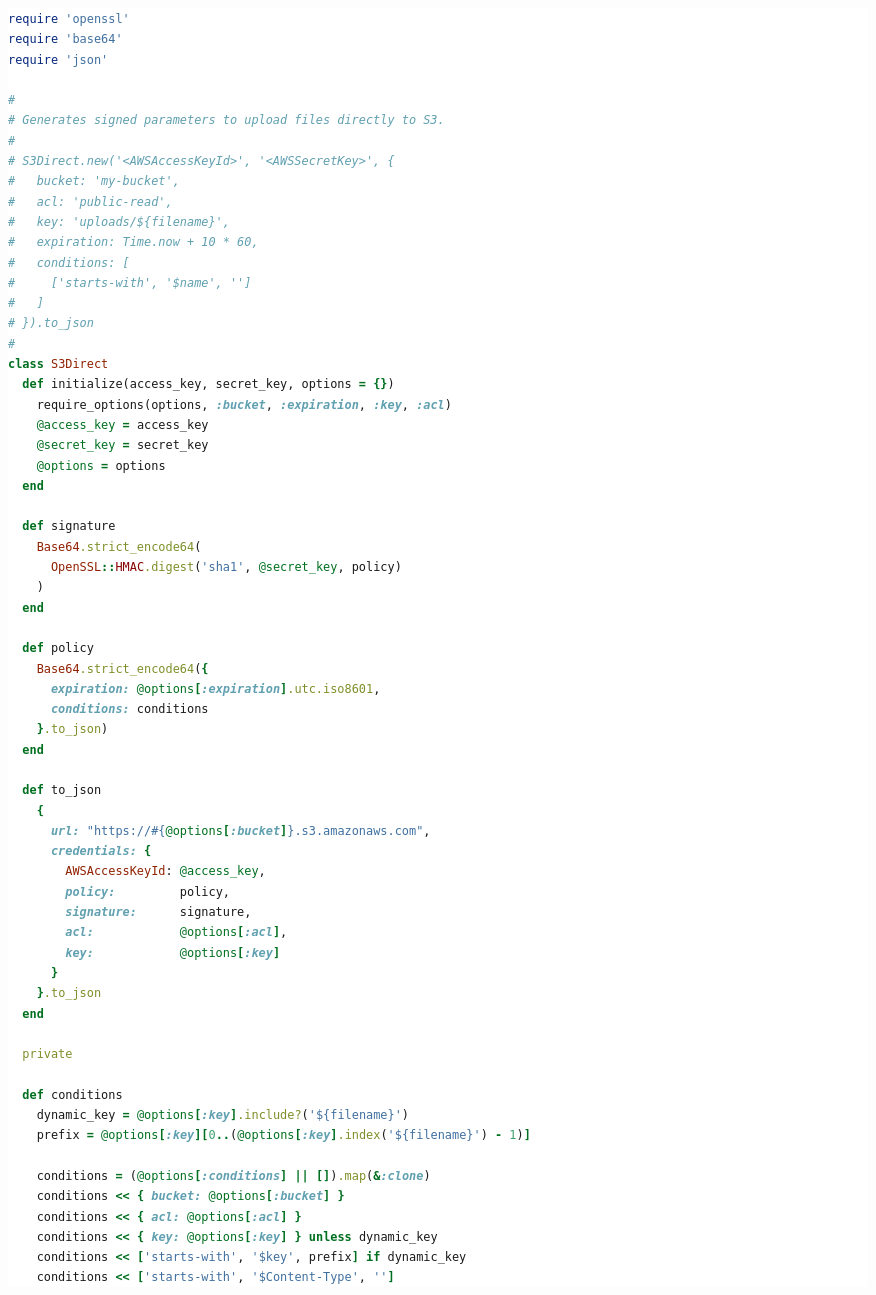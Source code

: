 ```ruby
require 'openssl'
require 'base64'
require 'json'

#
# Generates signed parameters to upload files directly to S3.
#
# S3Direct.new('<AWSAccessKeyId>', '<AWSSecretKey>', {
#   bucket: 'my-bucket',
#   acl: 'public-read',
#   key: 'uploads/${filename}',
#   expiration: Time.now + 10 * 60,
#   conditions: [
#     ['starts-with', '$name', '']
#   ]
# }).to_json
#
class S3Direct
  def initialize(access_key, secret_key, options = {})
    require_options(options, :bucket, :expiration, :key, :acl)
    @access_key = access_key
    @secret_key = secret_key
    @options = options
  end

  def signature
    Base64.strict_encode64(
      OpenSSL::HMAC.digest('sha1', @secret_key, policy)
    )
  end

  def policy
    Base64.strict_encode64({
      expiration: @options[:expiration].utc.iso8601,
      conditions: conditions
    }.to_json)
  end

  def to_json
    {
      url: "https://#{@options[:bucket]}.s3.amazonaws.com",
      credentials: {
        AWSAccessKeyId: @access_key,
        policy:         policy,
        signature:      signature,
        acl:            @options[:acl],
        key:            @options[:key]
      }
    }.to_json
  end

  private

  def conditions
    dynamic_key = @options[:key].include?('${filename}')
    prefix = @options[:key][0..(@options[:key].index('${filename}') - 1)]

    conditions = (@options[:conditions] || []).map(&:clone)
    conditions << { bucket: @options[:bucket] }
    conditions << { acl: @options[:acl] }
    conditions << { key: @options[:key] } unless dynamic_key
    conditions << ['starts-with', '$key', prefix] if dynamic_key
    conditions << ['starts-with', '$Content-Type', '']
```